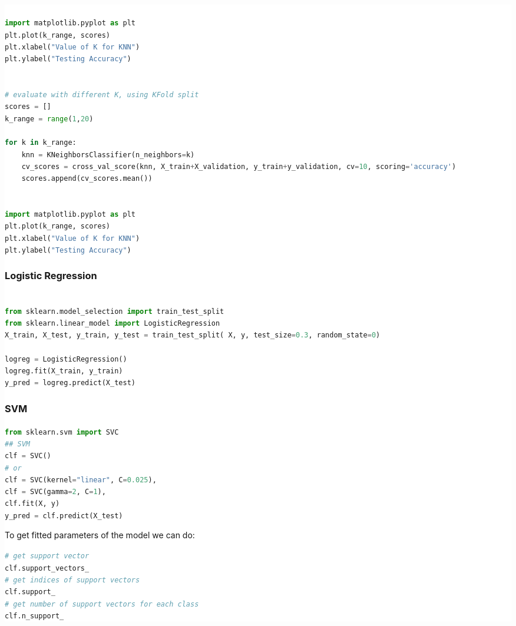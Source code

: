 ```python

import matplotlib.pyplot as plt
plt.plot(k_range, scores)
plt.xlabel("Value of K for KNN")
plt.ylabel("Testing Accuracy")


# evaluate with different K, using KFold split
scores = []
k_range = range(1,20)

for k in k_range:
    knn = KNeighborsClassifier(n_neighbors=k)
    cv_scores = cross_val_score(knn, X_train+X_validation, y_train+y_validation, cv=10, scoring='accuracy')
    scores.append(cv_scores.mean())


import matplotlib.pyplot as plt
plt.plot(k_range, scores)
plt.xlabel("Value of K for KNN")
plt.ylabel("Testing Accuracy")
```

### Logistic Regression


```python

from sklearn.model_selection import train_test_split
from sklearn.linear_model import LogisticRegression
X_train, X_test, y_train, y_test = train_test_split( X, y, test_size=0.3, random_state=0)

logreg = LogisticRegression()
logreg.fit(X_train, y_train)
y_pred = logreg.predict(X_test)
```


### SVM
```python
from sklearn.svm import SVC
## SVM
clf = SVC()
# or
clf = SVC(kernel="linear", C=0.025),
clf = SVC(gamma=2, C=1),
clf.fit(X, y)
y_pred = clf.predict(X_test)
```

To get fitted parameters of the model we can do:
```python
# get support vector
clf.support_vectors_
# get indices of support vectors
clf.support_ 
# get number of support vectors for each class
clf.n_support_ 
```
